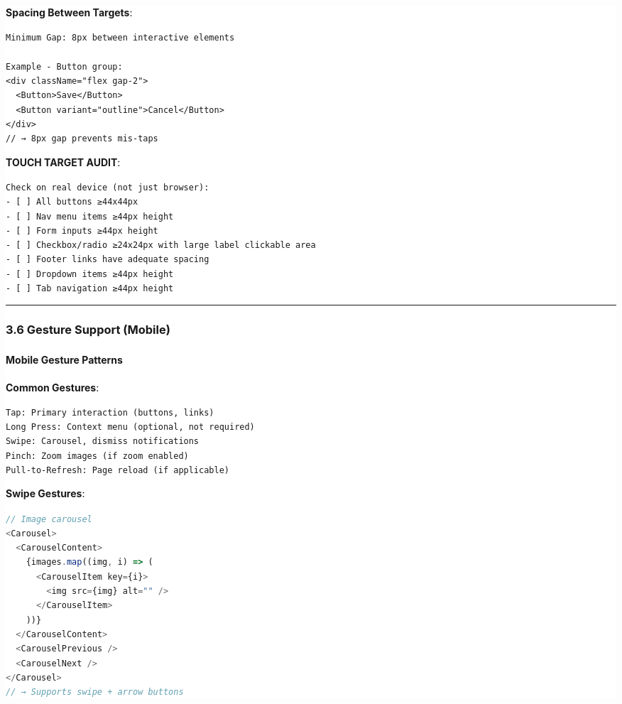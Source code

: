 **Spacing Between Targets**:
```
Minimum Gap: 8px between interactive elements

Example - Button group:
<div className="flex gap-2">
  <Button>Save</Button>
  <Button variant="outline">Cancel</Button>
</div>
// → 8px gap prevents mis-taps
```

**TOUCH TARGET AUDIT**:
```
Check on real device (not just browser):
- [ ] All buttons ≥44x44px
- [ ] Nav menu items ≥44px height
- [ ] Form inputs ≥44px height
- [ ] Checkbox/radio ≥24x24px with large label clickable area
- [ ] Footer links have adequate spacing
- [ ] Dropdown items ≥44px height
- [ ] Tab navigation ≥44px height
```

---

### 3.6 Gesture Support (Mobile)

#### Mobile Gesture Patterns

**Common Gestures**:
```
Tap: Primary interaction (buttons, links)
Long Press: Context menu (optional, not required)
Swipe: Carousel, dismiss notifications
Pinch: Zoom images (if zoom enabled)
Pull-to-Refresh: Page reload (if applicable)
```

**Swipe Gestures**:
```typescript
// Image carousel
<Carousel>
  <CarouselContent>
    {images.map((img, i) => (
      <CarouselItem key={i}>
        <img src={img} alt="" />
      </CarouselItem>
    ))}
  </CarouselContent>
  <CarouselPrevious />
  <CarouselNext />
</Carousel>
// → Supports swipe + arrow buttons
```
